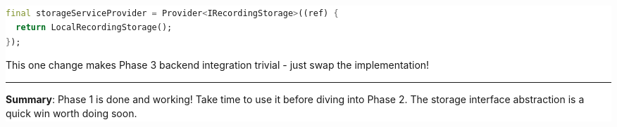 ```dart
final storageServiceProvider = Provider<IRecordingStorage>((ref) {
  return LocalRecordingStorage();
});
```

This one change makes Phase 3 backend integration trivial - just swap the implementation!

---

**Summary**: Phase 1 is done and working! Take time to use it before diving into Phase 2. The storage interface abstraction is a quick win worth doing soon.

